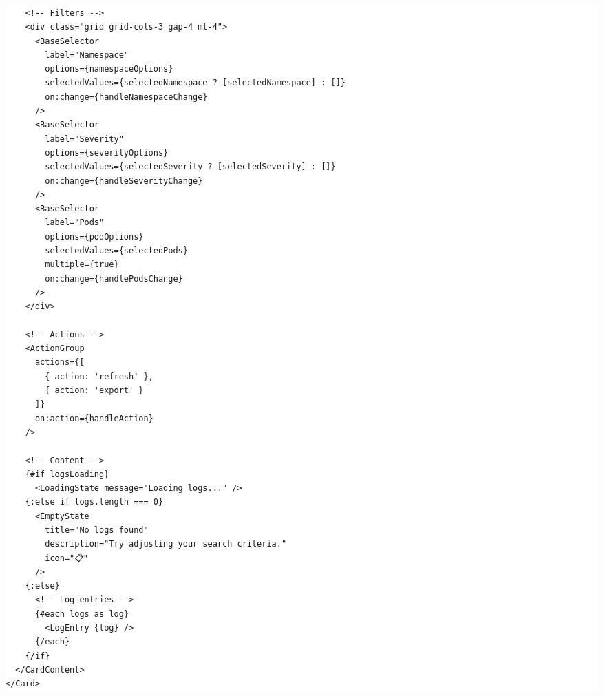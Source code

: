 ```svelte
    <!-- Filters -->
    <div class="grid grid-cols-3 gap-4 mt-4">
      <BaseSelector
        label="Namespace"
        options={namespaceOptions}
        selectedValues={selectedNamespace ? [selectedNamespace] : []}
        on:change={handleNamespaceChange}
      />
      <BaseSelector
        label="Severity"
        options={severityOptions}
        selectedValues={selectedSeverity ? [selectedSeverity] : []}
        on:change={handleSeverityChange}
      />
      <BaseSelector
        label="Pods"
        options={podOptions}
        selectedValues={selectedPods}
        multiple={true}
        on:change={handlePodsChange}
      />
    </div>
    
    <!-- Actions -->
    <ActionGroup 
      actions={[
        { action: 'refresh' },
        { action: 'export' }
      ]}
      on:action={handleAction}
    />
    
    <!-- Content -->
    {#if logsLoading}
      <LoadingState message="Loading logs..." />
    {:else if logs.length === 0}
      <EmptyState 
        title="No logs found"
        description="Try adjusting your search criteria."
        icon="📋"
      />
    {:else}
      <!-- Log entries -->
      {#each logs as log}
        <LogEntry {log} />
      {/each}
    {/if}
  </CardContent>
</Card>
```

